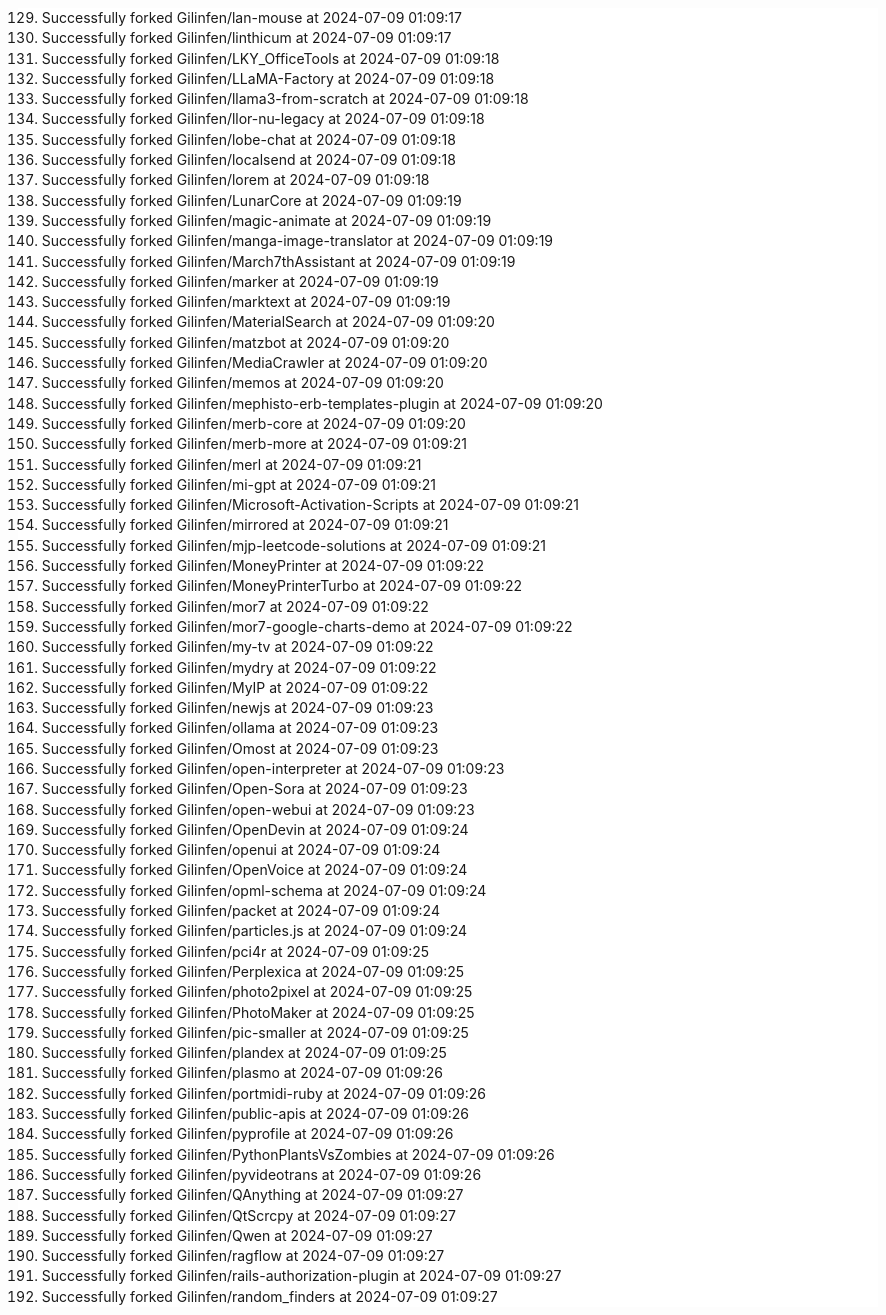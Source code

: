 129. Successfully forked Gilinfen/lan-mouse at 2024-07-09 01:09:17
130. Successfully forked Gilinfen/linthicum at 2024-07-09 01:09:17
131. Successfully forked Gilinfen/LKY_OfficeTools at 2024-07-09 01:09:18
132. Successfully forked Gilinfen/LLaMA-Factory at 2024-07-09 01:09:18
133. Successfully forked Gilinfen/llama3-from-scratch at 2024-07-09 01:09:18
134. Successfully forked Gilinfen/llor-nu-legacy at 2024-07-09 01:09:18
135. Successfully forked Gilinfen/lobe-chat at 2024-07-09 01:09:18
136. Successfully forked Gilinfen/localsend at 2024-07-09 01:09:18
137. Successfully forked Gilinfen/lorem at 2024-07-09 01:09:18
138. Successfully forked Gilinfen/LunarCore at 2024-07-09 01:09:19
139. Successfully forked Gilinfen/magic-animate at 2024-07-09 01:09:19
140. Successfully forked Gilinfen/manga-image-translator at 2024-07-09 01:09:19
141. Successfully forked Gilinfen/March7thAssistant at 2024-07-09 01:09:19
142. Successfully forked Gilinfen/marker at 2024-07-09 01:09:19
143. Successfully forked Gilinfen/marktext at 2024-07-09 01:09:19
144. Successfully forked Gilinfen/MaterialSearch at 2024-07-09 01:09:20
145. Successfully forked Gilinfen/matzbot at 2024-07-09 01:09:20
146. Successfully forked Gilinfen/MediaCrawler at 2024-07-09 01:09:20
147. Successfully forked Gilinfen/memos at 2024-07-09 01:09:20
148. Successfully forked Gilinfen/mephisto-erb-templates-plugin at 2024-07-09 01:09:20
149. Successfully forked Gilinfen/merb-core at 2024-07-09 01:09:20
150. Successfully forked Gilinfen/merb-more at 2024-07-09 01:09:21
151. Successfully forked Gilinfen/merl at 2024-07-09 01:09:21
152. Successfully forked Gilinfen/mi-gpt at 2024-07-09 01:09:21
153. Successfully forked Gilinfen/Microsoft-Activation-Scripts at 2024-07-09 01:09:21
154. Successfully forked Gilinfen/mirrored at 2024-07-09 01:09:21
155. Successfully forked Gilinfen/mjp-leetcode-solutions at 2024-07-09 01:09:21
156. Successfully forked Gilinfen/MoneyPrinter at 2024-07-09 01:09:22
157. Successfully forked Gilinfen/MoneyPrinterTurbo at 2024-07-09 01:09:22
158. Successfully forked Gilinfen/mor7 at 2024-07-09 01:09:22
159. Successfully forked Gilinfen/mor7-google-charts-demo at 2024-07-09 01:09:22
160. Successfully forked Gilinfen/my-tv at 2024-07-09 01:09:22
161. Successfully forked Gilinfen/mydry at 2024-07-09 01:09:22
162. Successfully forked Gilinfen/MyIP at 2024-07-09 01:09:22
163. Successfully forked Gilinfen/newjs at 2024-07-09 01:09:23
164. Successfully forked Gilinfen/ollama at 2024-07-09 01:09:23
165. Successfully forked Gilinfen/Omost at 2024-07-09 01:09:23
166. Successfully forked Gilinfen/open-interpreter at 2024-07-09 01:09:23
167. Successfully forked Gilinfen/Open-Sora at 2024-07-09 01:09:23
168. Successfully forked Gilinfen/open-webui at 2024-07-09 01:09:23
169. Successfully forked Gilinfen/OpenDevin at 2024-07-09 01:09:24
170. Successfully forked Gilinfen/openui at 2024-07-09 01:09:24
171. Successfully forked Gilinfen/OpenVoice at 2024-07-09 01:09:24
172. Successfully forked Gilinfen/opml-schema at 2024-07-09 01:09:24
173. Successfully forked Gilinfen/packet at 2024-07-09 01:09:24
174. Successfully forked Gilinfen/particles.js at 2024-07-09 01:09:24
175. Successfully forked Gilinfen/pci4r at 2024-07-09 01:09:25
176. Successfully forked Gilinfen/Perplexica at 2024-07-09 01:09:25
177. Successfully forked Gilinfen/photo2pixel at 2024-07-09 01:09:25
178. Successfully forked Gilinfen/PhotoMaker at 2024-07-09 01:09:25
179. Successfully forked Gilinfen/pic-smaller at 2024-07-09 01:09:25
180. Successfully forked Gilinfen/plandex at 2024-07-09 01:09:25
181. Successfully forked Gilinfen/plasmo at 2024-07-09 01:09:26
182. Successfully forked Gilinfen/portmidi-ruby at 2024-07-09 01:09:26
183. Successfully forked Gilinfen/public-apis at 2024-07-09 01:09:26
184. Successfully forked Gilinfen/pyprofile at 2024-07-09 01:09:26
185. Successfully forked Gilinfen/PythonPlantsVsZombies at 2024-07-09 01:09:26
186. Successfully forked Gilinfen/pyvideotrans at 2024-07-09 01:09:26
187. Successfully forked Gilinfen/QAnything at 2024-07-09 01:09:27
188. Successfully forked Gilinfen/QtScrcpy at 2024-07-09 01:09:27
189. Successfully forked Gilinfen/Qwen at 2024-07-09 01:09:27
190. Successfully forked Gilinfen/ragflow at 2024-07-09 01:09:27
191. Successfully forked Gilinfen/rails-authorization-plugin at 2024-07-09 01:09:27
192. Successfully forked Gilinfen/random_finders at 2024-07-09 01:09:27